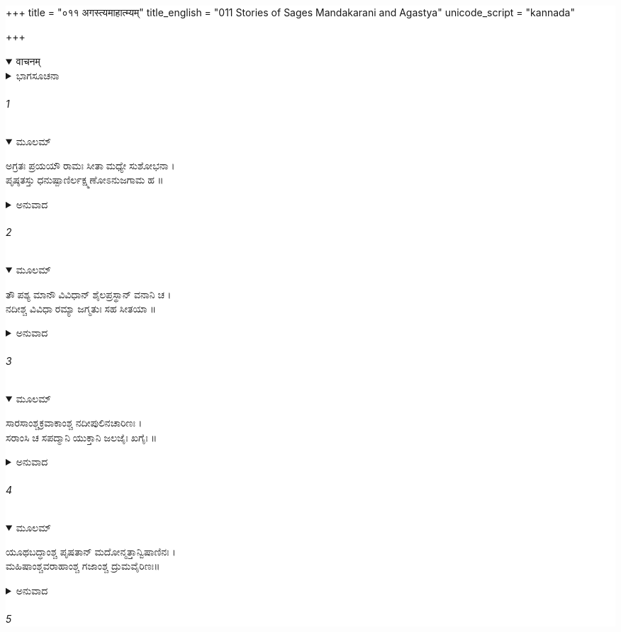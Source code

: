 +++
title = "०११ अगस्त्यमाहात्म्यम्"
title_english = "011 Stories of Sages Mandakarani and Agastya"
unicode_script = "kannada"

+++
<details open><summary>वाचनम्</summary>

<div class="audioEmbed"  caption="श्रीराम-हरिसीताराममूर्ति-घनपाठिभ्यां वचनम्" src="https://archive.org/download/Ramayana-recitation-Sriram-harisItArAmamUrti-Ghanapaati-v2/Kanda_3/Kanda_3_ARK-011-Agastya_Mahathyam.mp3"></div>
</details>



<details><summary>ಭಾಗಸೂಚನಾ</summary></details>

###### 1


<details open><summary>ಮೂಲಮ್</summary>

ಅಗ್ರತಃ ಪ್ರಯಯೌ ರಾಮಃ ಸೀತಾ ಮಧ್ಯೇ ಸುಶೋಭನಾ ।  
ಪೃಷ್ಠತಸ್ತು ಧನುಷ್ಪಾಣಿರ್ಲಕ್ಷ್ಮಣೋಽನುಜಗಾಮ ಹ ॥
</details>

<details><summary>ಅನುವಾದ</summary></details>

###### 2


<details open><summary>ಮೂಲಮ್</summary>

ತೌ ಪಶ್ಯ ಮಾನೌ ವಿವಿಧಾನ್ ಶೈಲಪ್ರಸ್ಥಾನ್ ವನಾನಿ ಚ ।  
ನದೀಶ್ಚ ವಿವಿಧಾ ರಮ್ಯಾ ಜಗ್ಮತುಃ ಸಹ ಸೀತಯಾ ॥
</details>

<details><summary>ಅನುವಾದ</summary></details>

###### 3


<details open><summary>ಮೂಲಮ್</summary>

ಸಾರಸಾಂಶ್ಚಕ್ರವಾಕಾಂಶ್ಚ ನದೀಪುಲಿನಚಾರಿಣಃ ।  
ಸರಾಂಸಿ ಚ ಸಪದ್ಮಾನಿ ಯುಕ್ತಾನಿ ಜಲಜೈಃ ಖಗೈಃ ॥
</details>

<details><summary>ಅನುವಾದ</summary></details>

###### 4


<details open><summary>ಮೂಲಮ್</summary>

ಯೂಥಬದ್ಧಾಂಶ್ಚ ಪೃಷತಾನ್ ಮದೋನ್ಮತ್ತಾನ್ವಿಷಾಣಿನಃ ।  
ಮಹಿಷಾಂಶ್ಚವರಾಹಾಂಶ್ಚ  ಗಜಾಂಶ್ಚ  ದ್ರುಮವೈರಿಣಃ॥
</details>

<details><summary>ಅನುವಾದ</summary></details>

###### 5
